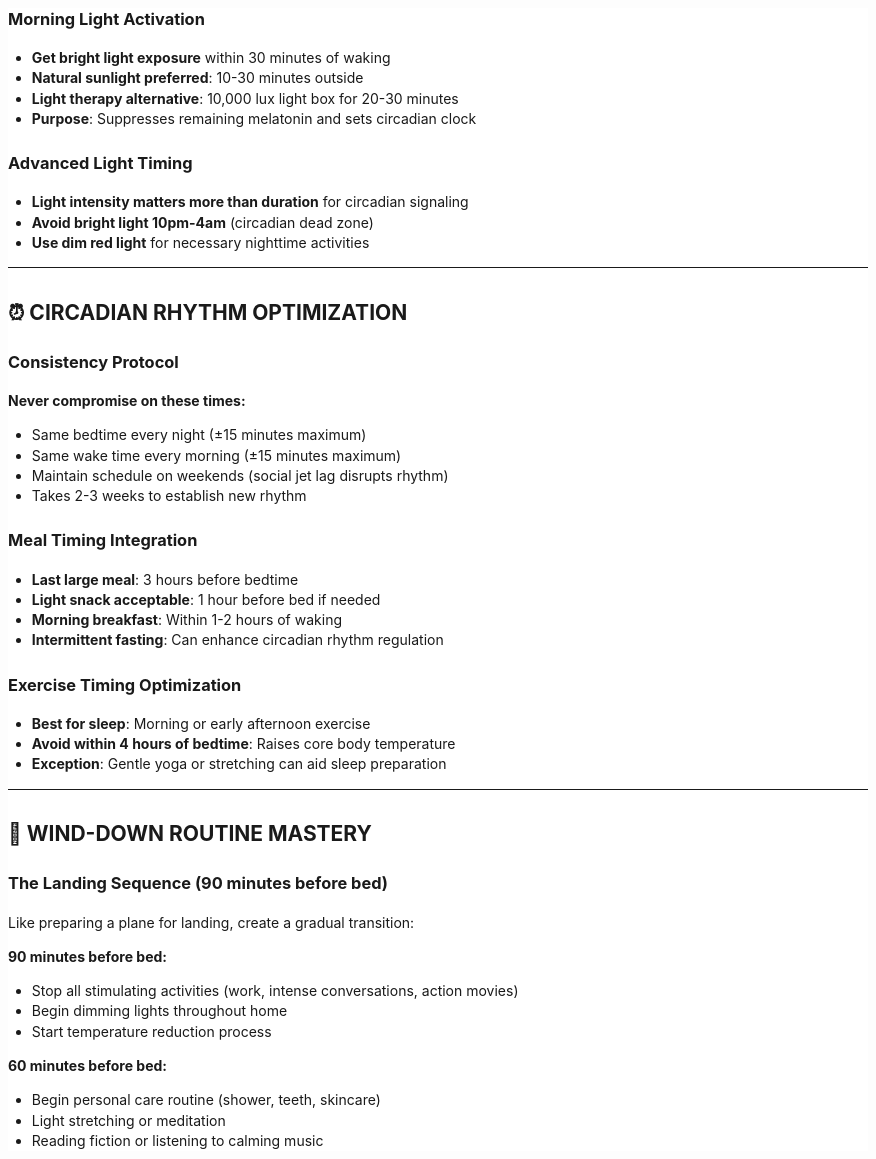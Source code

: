 ### **Morning Light Activation**
- **Get bright light exposure** within 30 minutes of waking
- **Natural sunlight preferred**: 10-30 minutes outside
- **Light therapy alternative**: 10,000 lux light box for 20-30 minutes  
- **Purpose**: Suppresses remaining melatonin and sets circadian clock

### **Advanced Light Timing**
- **Light intensity matters more than duration** for circadian signaling
- **Avoid bright light 10pm-4am** (circadian dead zone)
- **Use dim red light** for necessary nighttime activities

---

## **⏰ CIRCADIAN RHYTHM OPTIMIZATION**

### **Consistency Protocol**
**Never compromise on these times:**
- Same bedtime every night (±15 minutes maximum)
- Same wake time every morning (±15 minutes maximum)  
- Maintain schedule on weekends (social jet lag disrupts rhythm)
- Takes 2-3 weeks to establish new rhythm

### **Meal Timing Integration**
- **Last large meal**: 3 hours before bedtime
- **Light snack acceptable**: 1 hour before bed if needed
- **Morning breakfast**: Within 1-2 hours of waking
- **Intermittent fasting**: Can enhance circadian rhythm regulation

### **Exercise Timing Optimization**
- **Best for sleep**: Morning or early afternoon exercise
- **Avoid within 4 hours of bedtime**: Raises core body temperature
- **Exception**: Gentle yoga or stretching can aid sleep preparation

---

## **🧘 WIND-DOWN ROUTINE MASTERY**

### **The Landing Sequence (90 minutes before bed)**
Like preparing a plane for landing, create a gradual transition:

**90 minutes before bed:**
- Stop all stimulating activities (work, intense conversations, action movies)
- Begin dimming lights throughout home
- Start temperature reduction process

**60 minutes before bed:**
- Begin personal care routine (shower, teeth, skincare)
- Light stretching or meditation
- Reading fiction or listening to calming music
